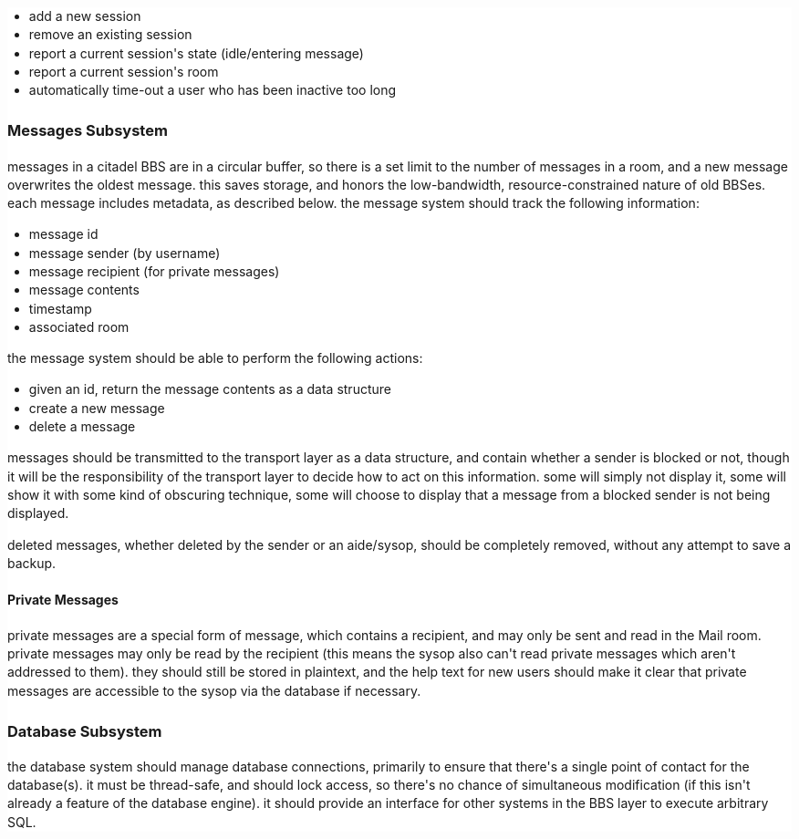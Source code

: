 * add a new session
* remove an existing session
* report a current session's state (idle/entering message)
* report a current session's room
* automatically time-out a user who has been inactive too long

### Messages Subsystem

messages in a citadel BBS are in a circular buffer, so there is a set
limit to the number of messages in a room, and a new message overwrites
the oldest message.  this saves storage, and honors the low-bandwidth,
resource-constrained nature of old BBSes.  each message includes
metadata, as described below.  the message system should track the
following information:

* message id
* message sender (by username)
* message recipient (for private messages)
* message contents
* timestamp
* associated room

the message system should be able to perform the following actions:

* given an id, return the message contents as a data structure
* create a new message
* delete a message

messages should be transmitted to the transport layer as a data
structure, and contain whether a sender is blocked or not, though it
will be the responsibility of the transport layer to decide how to act
on this information.  some will simply not display it, some will show
it with some kind of obscuring technique, some will choose to display
that a message from a blocked sender is not being displayed.

deleted messages, whether deleted by the sender or an aide/sysop,
should be completely removed, without any attempt to save a backup.

#### Private Messages

private messages are a special form of message, which contains a
recipient, and may only be sent and read in the Mail room.  private
messages may only be read by the recipient (this means the sysop also
can't read private messages which aren't addressed to them).  they
should still be stored in plaintext, and the help text for new users
should make it clear that private messages are accessible to the sysop
via the database if necessary.

### Database Subsystem

the database system should manage database connections, primarily to
ensure that there's a single point of contact for the database(s).  it
must be thread-safe, and should lock access, so there's no chance of
simultaneous modification (if this isn't already a feature of the
database engine).  it should provide an interface for other systems in
the BBS layer to execute arbitrary SQL.
